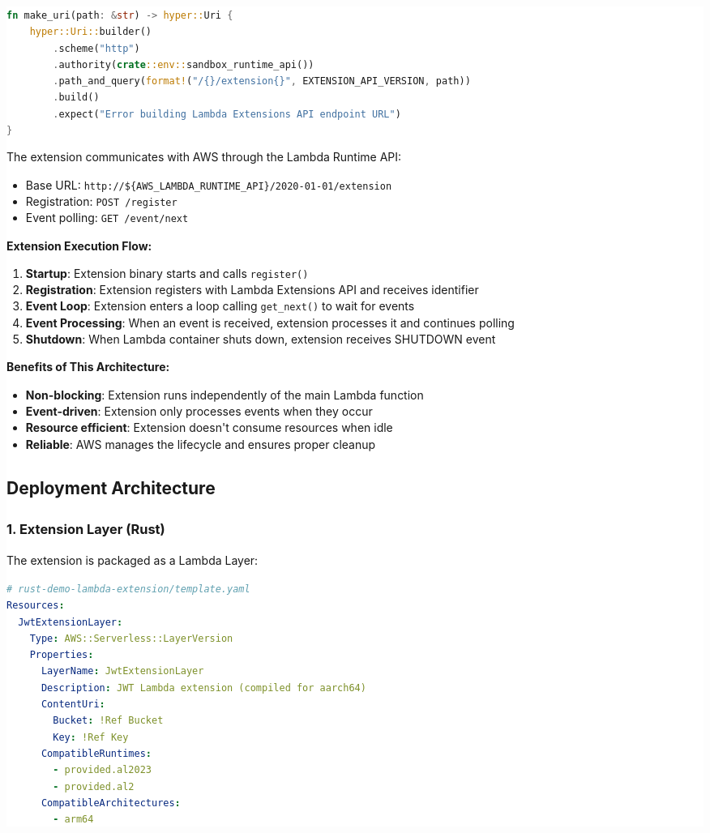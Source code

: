 ```rust
fn make_uri(path: &str) -> hyper::Uri {
    hyper::Uri::builder()
        .scheme("http")
        .authority(crate::env::sandbox_runtime_api())
        .path_and_query(format!("/{}/extension{}", EXTENSION_API_VERSION, path))
        .build()
        .expect("Error building Lambda Extensions API endpoint URL")
}
```

The extension communicates with AWS through the Lambda Runtime API:

- Base URL: `http://${AWS_LAMBDA_RUNTIME_API}/2020-01-01/extension`
- Registration: `POST /register`
- Event polling: `GET /event/next`

**Extension Execution Flow:**

1. **Startup**: Extension binary starts and calls `register()`
2. **Registration**: Extension registers with Lambda Extensions API and receives identifier
3. **Event Loop**: Extension enters a loop calling `get_next()` to wait for events
4. **Event Processing**: When an event is received, extension processes it and continues polling
5. **Shutdown**: When Lambda container shuts down, extension receives SHUTDOWN event

**Benefits of This Architecture:**

- **Non-blocking**: Extension runs independently of the main Lambda function
- **Event-driven**: Extension only processes events when they occur
- **Resource efficient**: Extension doesn't consume resources when idle
- **Reliable**: AWS manages the lifecycle and ensures proper cleanup

## Deployment Architecture

### 1. Extension Layer (Rust)

The extension is packaged as a Lambda Layer:

```yaml
# rust-demo-lambda-extension/template.yaml
Resources:
  JwtExtensionLayer:
    Type: AWS::Serverless::LayerVersion
    Properties:
      LayerName: JwtExtensionLayer
      Description: JWT Lambda extension (compiled for aarch64)
      ContentUri:
        Bucket: !Ref Bucket
        Key: !Ref Key
      CompatibleRuntimes:
        - provided.al2023
        - provided.al2
      CompatibleArchitectures:
        - arm64
```
